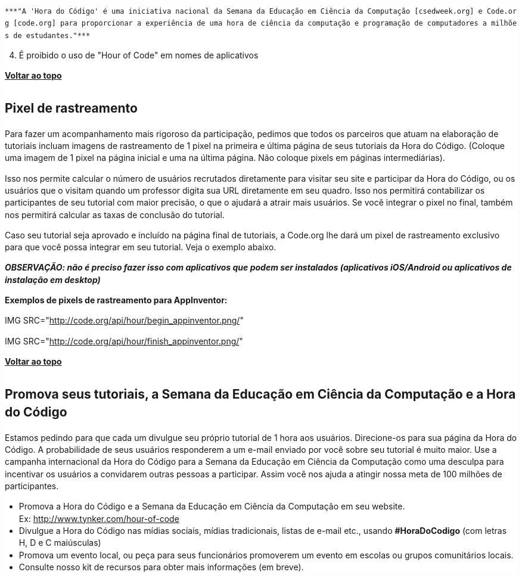     ***"A 'Hora do Código' é uma iniciativa nacional da Semana da Educação em Ciência da Computação [csedweek.org] e Code.org [code.org] para proporcionar a experiência de uma hora de ciência da computação e programação de computadores a milhões de estudantes."***

4.  É proibido o uso de "Hour of Code" em nomes de aplicativos

[**Voltar ao topo**][10]

<a id="pixel"></a>

## Pixel de rastreamento

Para fazer um acompanhamento mais rigoroso da participação, pedimos que todos os parceiros que atuam na elaboração de tutoriais incluam imagens de rastreamento de 1 pixel na primeira e última página de seus tutoriais da Hora do Código. (Coloque uma imagem de 1 pixel na página inicial e uma na última página. Não coloque pixels em páginas intermediárias).

Isso nos permite calcular o número de usuários recrutados diretamente para visitar seu site e participar da Hora do Código, ou os usuários que o visitam quando um professor digita sua URL diretamente em seu quadro. Isso nos permitirá contabilizar os participantes de seu tutorial com maior precisão, o que o ajudará a atrair mais usuários. Se você integrar o pixel no final, também nos permitirá calcular as taxas de conclusão do tutorial.

Caso seu tutorial seja aprovado e incluído na página final de tutoriais, a Code.org lhe dará um pixel de rastreamento exclusivo para que você possa integrar em seu tutorial. Veja o exemplo abaixo.

***OBSERVAÇÃO: não é preciso fazer isso com aplicativos que podem ser instalados (aplicativos iOS/Android ou aplicativos de instalação em desktop)***

**Exemplos de pixels de rastreamento para AppInventor:**

IMG SRC="http://code.org/api/hour/begin_appinventor.png/"

IMG SRC="http://code.org/api/hour/finish_appinventor.png/"

[**Voltar ao topo**][10]

<a id="promote"></a>

## Promova seus tutoriais, a Semana da Educação em Ciência da Computação e a Hora do Código

Estamos pedindo para que cada um divulgue seu próprio tutorial de 1 hora aos usuários. Direcione-os para sua página da Hora do Código. A probabilidade de seus usuários responderem a um e-mail enviado por você sobre seu tutorial é muito maior. Use a campanha internacional da Hora do Código para a Semana da Educação em Ciência da Computação como uma desculpa para incentivar os usuários a convidarem outras pessoas a participar. Assim você nos ajuda a atingir nossa meta de 100 milhões de participantes.

*   Promova a Hora do Código e a Semana da Educação em Ciência da Computação em seu website.  
    Ex: <http://www.tynker.com/hour-of-code>
*   Divulgue a Hora do Código nas mídias sociais, mídias tradicionais, listas de e-mail etc., usando **#HoraDoCodigo** (com letras H, D e C maiúsculas)
*   Promova um evento local, ou peça para seus funcionários promoverem um evento em escolas ou grupos comunitários locais.
*   Consulte nosso kit de recursos para obter mais informações (em breve).


 [1]: http://code.org/learn
 [2]: #inclusion
 [3]: #guidelines
 [4]: #submit
 [5]: #design
 [6]: #tm
 [7]: #pixel
 [8]: #promote
 [9]: #disabilities
 [10]: #top
 [11]: https://docs.google.com/a/code.org/forms/d/16FZ2a24YsZzhoCiThzUf1DI7nkuYG5sJURMEPd3wDvU/viewform
 [12]: http://en.wikipedia.org/wiki/Children's_Online_Privacy_Protection_Act
 [13]: http://csta.acm.org/Curriculum/sub/K12Standards.html
 [14]: https://www.dropbox.com/s/ojlltuegr7ruvx1/csedweek-logo-final-small.jpg
 [15]: https://www.dropbox.com/s/yolheibpxapzpp1/csedweek-logo-final-big.png
 [16]: http://www.ncwit.org/resources/pair-programming-box-power-collaborative-learning